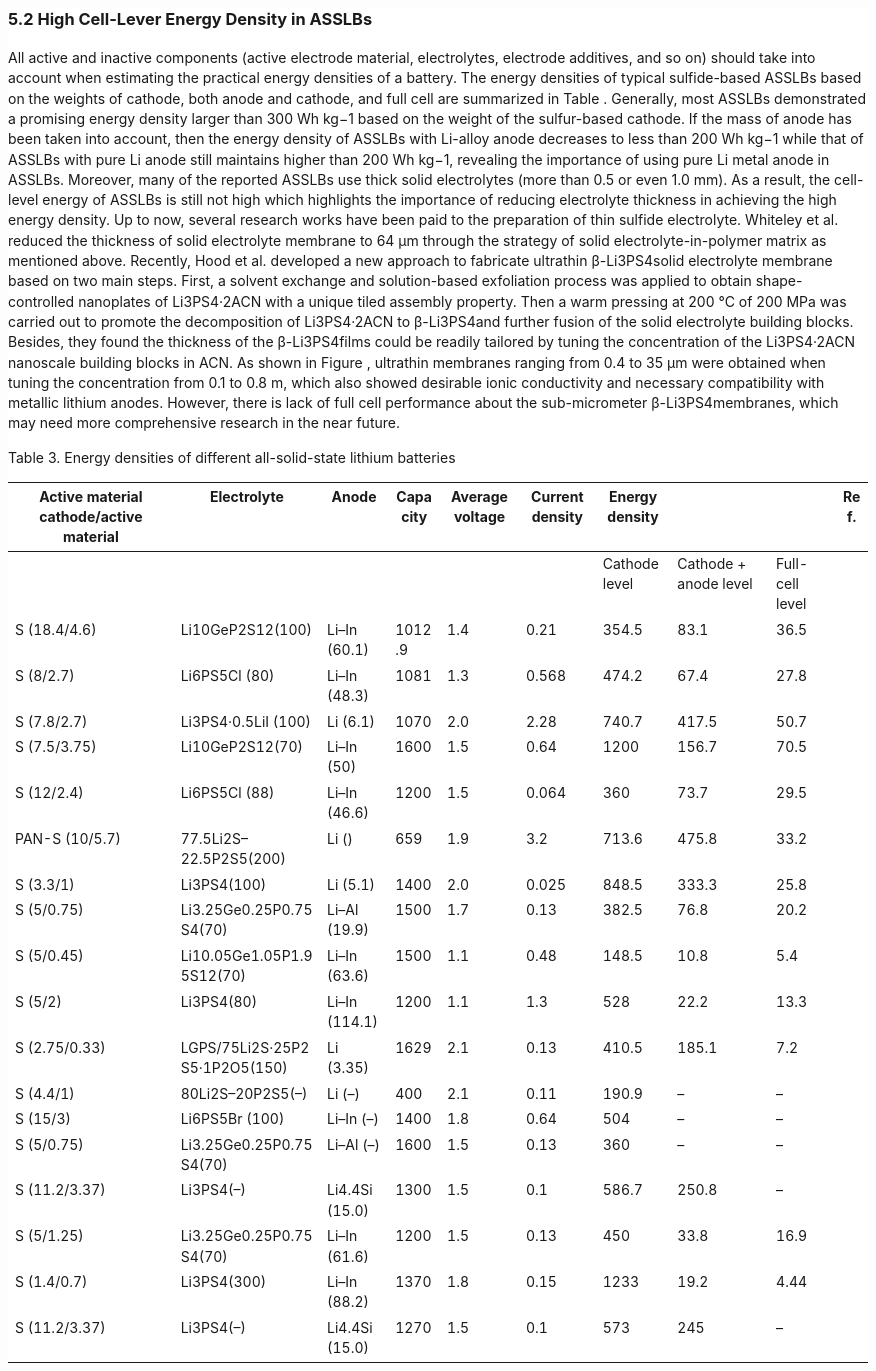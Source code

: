 ### 5.2 High Cell-Lever Energy Density in ASSLBs

All active and inactive components (active electrode material, electrolytes, electrode additives, and so on) should take into account when estimating the practical energy densities of a battery. The energy densities of typical sulfide-based ASSLBs based on the weights of cathode, both anode and cathode, and full cell are summarized in Table . Generally, most ASSLBs demonstrated a promising energy density larger than 300 Wh kg−1 based on the weight of the sulfur-based cathode. If the mass of anode has been taken into account, then the energy density of ASSLBs with Li-alloy anode decreases to less than 200 Wh kg−1 while that of ASSLBs with pure Li anode still maintains higher than 200 Wh kg−1, revealing the importance of using pure Li metal anode in ASSLBs. Moreover, many of the reported ASSLBs use thick solid electrolytes (more than 0.5 or even 1.0 mm). As a result, the cell-level energy of ASSLBs is still not high which highlights the importance of reducing electrolyte thickness in achieving the high energy density. Up to now, several research works have been paid to the preparation of thin sulfide electrolyte. Whiteley et al. reduced the thickness of solid electrolyte membrane to 64 µm through the strategy of solid electrolyte-in-polymer matrix as mentioned above. Recently, Hood et al. developed a new approach to fabricate ultrathin β-Li3PS4solid electrolyte membrane based on two main steps. First, a solvent exchange and solution-based exfoliation process was applied to obtain shape-controlled nanoplates of Li3PS4·2ACN with a unique tiled assembly property. Then a warm pressing at 200 °C of 200 MPa was carried out to promote the decomposition of Li3PS4·2ACN to β-Li3PS4and further fusion of the solid electrolyte building blocks. Besides, they found the thickness of the β-Li3PS4films could be readily tailored by tuning the concentration of the Li3PS4·2ACN nanoscale building blocks in ACN. As shown in Figure , ultrathin membranes ranging from 0.4 to 35 µm were obtained when tuning the concentration from 0.1 to 0.8 m, which also showed desirable ionic conductivity and necessary compatibility with metallic lithium anodes. However, there is lack of full cell performance about the sub-micrometer β-Li3PS4membranes, which may need more comprehensive research in the near future.

Table 3.
 Energy densities of different all-solid-state lithium batteries

| Active material cathode/active material | Electrolyte | Anode | Capacity | Average voltage | Current density | Energy density | | | Ref. |
| --- | --- | --- | --- | --- | --- | --- | --- | --- | --- |
|  |  |  |  |  |  | Cathode level | Cathode + anode level | Full-cell level |  |
| S (18.4/4.6) | Li10GeP2S12(100) | Li–In (60.1) | 1012.9 | 1.4 | 0.21 | 354.5 | 83.1 | 36.5 |  |
| S (8/2.7) | Li6PS5Cl (80) | Li–In (48.3) | 1081 | 1.3 | 0.568 | 474.2 | 67.4 | 27.8 |  |
| S (7.8/2.7) | Li3PS4·0.5LiI (100) | Li (6.1) | 1070 | 2.0 | 2.28 | 740.7 | 417.5 | 50.7 |  |
| S (7.5/3.75) | Li10GeP2S12(70) | Li–In (50) | 1600 | 1.5 | 0.64 | 1200 | 156.7 | 70.5 |  |
| S (12/2.4) | Li6PS5Cl (88) | Li–In (46.6) | 1200 | 1.5 | 0.064 | 360 | 73.7 | 29.5 |  |
| PAN-S (10/5.7) | 77.5Li2S–22.5P2S5(200) | Li () | 659 | 1.9 | 3.2 | 713.6 | 475.8 | 33.2 |  |
| S (3.3/1) | Li3PS4(100) | Li (5.1) | 1400 | 2.0 | 0.025 | 848.5 | 333.3 | 25.8 |  |
| S (5/0.75) | Li3.25Ge0.25P0.75S4(70) | Li–Al (19.9) | 1500 | 1.7 | 0.13 | 382.5 | 76.8 | 20.2 |  |
| S (5/0.45) | Li10.05Ge1.05P1.95S12(70) | Li–In (63.6) | 1500 | 1.1 | 0.48 | 148.5 | 10.8 | 5.4 |  |
| S (5/2) | Li3PS4(80) | Li–In (114.1) | 1200 | 1.1 | 1.3 | 528 | 22.2 | 13.3 |  |
| S (2.75/0.33) | LGPS/75Li2S·25P2S5·1P2O5(150) | Li (3.35) | 1629 | 2.1 | 0.13 | 410.5 | 185.1 | 7.2 |  |
| S (4.4/1) | 80Li2S–20P2S5(–) | Li (–) | 400 | 2.1 | 0.11 | 190.9 | – | – |  |
| S (15/3) | Li6PS5Br (100) | Li–In (–) | 1400 | 1.8 | 0.64 | 504 | – | – |  |
| S (5/0.75) | Li3.25Ge0.25P0.75S4(70) | Li–Al (–) | 1600 | 1.5 | 0.13 | 360 | – | – |  |
| S (11.2/3.37) | Li3PS4(–) | Li4.4Si (15.0) | 1300 | 1.5 | 0.1 | 586.7 | 250.8 | – |  |
| S (5/1.25) | Li3.25Ge0.25P0.75S4(70) | Li–In (61.6) | 1200 | 1.5 | 0.13 | 450 | 33.8 | 16.9 |  |
| S (1.4/0.7) | Li3PS4(300) | Li–In (88.2) | 1370 | 1.8 | 0.15 | 1233 | 19.2 | 4.44 |  |
| S (11.2/3.37) | Li3PS4(–) | Li4.4Si (15.0) | 1270 | 1.5 | 0.1 | 573 | 245 | – |  |
